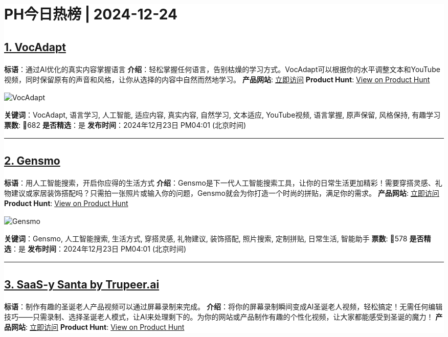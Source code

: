 # PH今日热榜 | 2024-12-24

## [1. VocAdapt](https://www.producthunt.com/posts/vocadapt?utm_campaign=producthunt-api&utm_medium=api-v2&utm_source=Application%3A+decohack+%28ID%3A+131684%29)
**标语**：通过AI优化的真实内容掌握语言
**介绍**：轻松掌握任何语言，告别枯燥的学习方式。VocAdapt可以根据你的水平调整文本和YouTube视频，同时保留原有的声音和风格，让你从选择的内容中自然而然地学习。
**产品网站**: [立即访问](https://www.producthunt.com/r/TQUESACVPNHPQE?utm_campaign=producthunt-api&utm_medium=api-v2&utm_source=Application%3A+decohack+%28ID%3A+131684%29)
**Product Hunt**: [View on Product Hunt](https://www.producthunt.com/posts/vocadapt?utm_campaign=producthunt-api&utm_medium=api-v2&utm_source=Application%3A+decohack+%28ID%3A+131684%29)

![VocAdapt](https://ph-files.imgix.net/0c1056fb-555c-4cde-819e-5445e597ff34.png?auto=format&fit=crop&frame=1&h=512&w=1024)

**关键词**：VocAdapt, 语言学习, 人工智能, 适应内容, 真实内容, 自然学习, 文本适应, YouTube视频, 语言掌握, 原声保留, 风格保持, 有趣学习
**票数**: 🔺682
**是否精选**：是
**发布时间**：2024年12月23日 PM04:01 (北京时间)

---

## [2. Gensmo](https://www.producthunt.com/posts/gensmo?utm_campaign=producthunt-api&utm_medium=api-v2&utm_source=Application%3A+decohack+%28ID%3A+131684%29)
**标语**：用人工智能搜索，开启你应得的生活方式
**介绍**：Gensmo是下一代人工智能搜索工具，让你的日常生活更加精彩！需要穿搭灵感、礼物建议或家居装饰搭配吗？只需拍一张照片或输入你的问题，Gensmo就会为你打造一个时尚的拼贴，满足你的需求。
**产品网站**: [立即访问](https://www.producthunt.com/r/PUFCKXNPUYLOYL?utm_campaign=producthunt-api&utm_medium=api-v2&utm_source=Application%3A+decohack+%28ID%3A+131684%29)
**Product Hunt**: [View on Product Hunt](https://www.producthunt.com/posts/gensmo?utm_campaign=producthunt-api&utm_medium=api-v2&utm_source=Application%3A+decohack+%28ID%3A+131684%29)

![Gensmo](https://ph-files.imgix.net/660ff4ea-3d1e-4851-965b-ab81f175d077.jpeg?auto=format&fit=crop&frame=1&h=512&w=1024)

**关键词**：Gensmo, 人工智能搜索, 生活方式, 穿搭灵感, 礼物建议, 装饰搭配, 照片搜索, 定制拼贴, 日常生活, 智能助手
**票数**: 🔺578
**是否精选**：是
**发布时间**：2024年12月23日 PM04:01 (北京时间)

---

## [3. SaaS-y Santa by Trupeer.ai](https://www.producthunt.com/posts/saas-y-santa-by-trupeer-ai?utm_campaign=producthunt-api&utm_medium=api-v2&utm_source=Application%3A+decohack+%28ID%3A+131684%29)
**标语**：制作有趣的圣诞老人产品视频可以通过屏幕录制来完成。
**介绍**：将你的屏幕录制瞬间变成AI圣诞老人视频，轻松搞定！无需任何编辑技巧——只需录制、选择圣诞老人模式，让AI来处理剩下的。为你的网站或产品制作有趣的个性化视频，让大家都能感受到圣诞的魔力！
**产品网站**: [立即访问](https://www.producthunt.com/r/ZRP6UWUB3LE62M?utm_campaign=producthunt-api&utm_medium=api-v2&utm_source=Application%3A+decohack+%28ID%3A+131684%29)
**Product Hunt**: [View on Product Hunt](https://www.producthunt.com/posts/saas-y-santa-by-trupeer-ai?utm_campaign=producthunt-api&utm_medium=api-v2&utm_source=Application%3A+decohack+%28ID%3A+131684%29)
